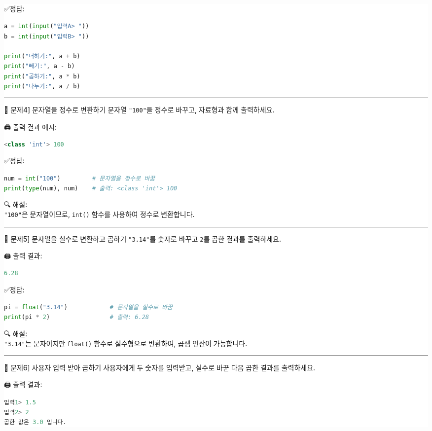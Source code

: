 ✅정답:
```python
a = int(input("입력A> "))
b = int(input("입력B> "))

print("더하기:", a + b)
print("빼기:", a - b)
print("곱하기:", a * b)
print("나누기:", a / b)
```

---
📝 문제4] 문자열을 정수로 변환하기
문자열 `"100"`을 정수로 바꾸고, 자료형과 함께 출력하세요.

🖨️ 출력 결과 예시:
```python
<class 'int'> 100
```

✅정답:
```python
num = int("100")         # 문자열을 정수로 바꿈 
print(type(num), num)    # 출력: <class 'int'> 100
```

🔍 해설:   
	`"100"`은 문자열이므로, `int()` 함수를 사용하여 정수로 변환합니다.

---
📝 문제5] 문자열을 실수로 변환하고 곱하기
`"3.14"`를 숫자로 바꾸고 `2`를 곱한 결과를 출력하세요.

🖨️ 출력 결과:
```python
6.28
```

✅정답:
```python
pi = float("3.14")            # 문자열을 실수로 바꿈 
print(pi * 2)                 # 출력: 6.28
```

🔍 해설:   
	`"3.14"`는 문자이지만 `float()` 함수로 실수형으로 변환하여, 곱셈 연산이 가능합니다.

---
📝 문제6] 사용자 입력 받아 곱하기
사용자에게 두 숫자를  입력받고, 실수로 바꾼 다음 곱한 결과를 출력하세요.

🖨️ 출력 결과:
```python
입력1> 1.5
입력2> 2
곱한 값은 3.0 입니다.
```
